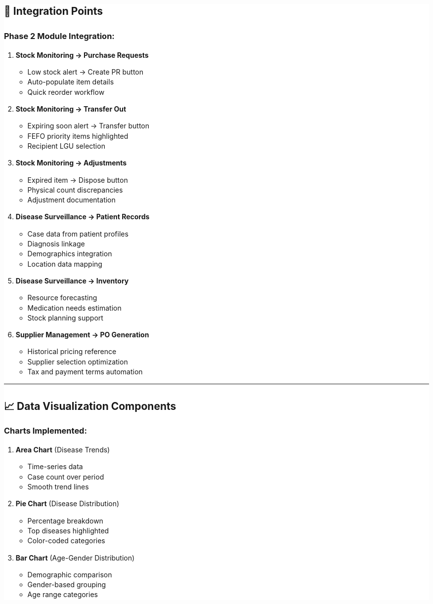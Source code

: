 
## 🔄 Integration Points

### **Phase 2 Module Integration:**

1. **Stock Monitoring → Purchase Requests**
   - Low stock alert → Create PR button
   - Auto-populate item details
   - Quick reorder workflow

2. **Stock Monitoring → Transfer Out**
   - Expiring soon alert → Transfer button
   - FEFO priority items highlighted
   - Recipient LGU selection

3. **Stock Monitoring → Adjustments**
   - Expired item → Dispose button
   - Physical count discrepancies
   - Adjustment documentation

4. **Disease Surveillance → Patient Records**
   - Case data from patient profiles
   - Diagnosis linkage
   - Demographics integration
   - Location data mapping

5. **Disease Surveillance → Inventory**
   - Resource forecasting
   - Medication needs estimation
   - Stock planning support

6. **Supplier Management → PO Generation**
   - Historical pricing reference
   - Supplier selection optimization
   - Tax and payment terms automation

---

## 📈 Data Visualization Components

### **Charts Implemented:**

1. **Area Chart** (Disease Trends)
   - Time-series data
   - Case count over period
   - Smooth trend lines

2. **Pie Chart** (Disease Distribution)
   - Percentage breakdown
   - Top diseases highlighted
   - Color-coded categories

3. **Bar Chart** (Age-Gender Distribution)
   - Demographic comparison
   - Gender-based grouping
   - Age range categories
